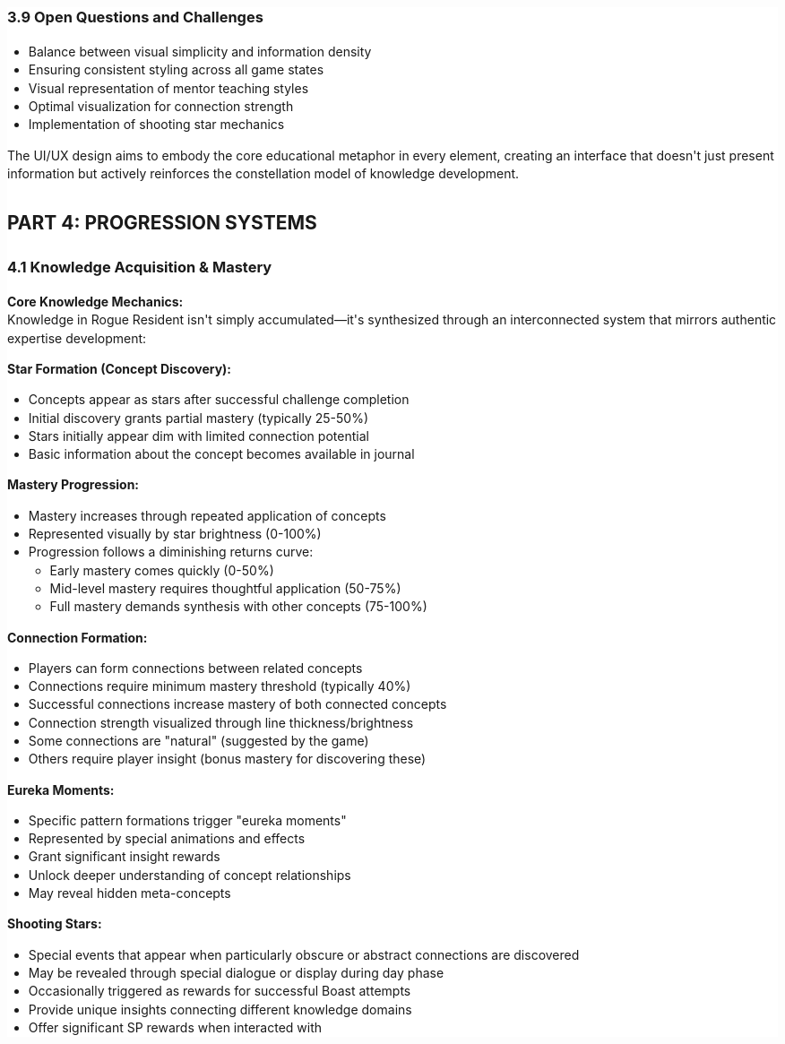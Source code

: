 ### 3.9 Open Questions and Challenges

- Balance between visual simplicity and information density
- Ensuring consistent styling across all game states
- Visual representation of mentor teaching styles
- Optimal visualization for connection strength
- Implementation of shooting star mechanics

The UI/UX design aims to embody the core educational metaphor in every element, creating an interface that doesn't just present information but actively reinforces the constellation model of knowledge development.

## PART 4: PROGRESSION SYSTEMS

### 4.1 Knowledge Acquisition & Mastery

**Core Knowledge Mechanics:**  
Knowledge in Rogue Resident isn't simply accumulated—it's synthesized through an interconnected system that mirrors authentic expertise development:

**Star Formation (Concept Discovery):**
- Concepts appear as stars after successful challenge completion
- Initial discovery grants partial mastery (typically 25-50%)
- Stars initially appear dim with limited connection potential
- Basic information about the concept becomes available in journal

**Mastery Progression:**
- Mastery increases through repeated application of concepts
- Represented visually by star brightness (0-100%)
- Progression follows a diminishing returns curve:
  - Early mastery comes quickly (0-50%)
  - Mid-level mastery requires thoughtful application (50-75%)
  - Full mastery demands synthesis with other concepts (75-100%)

**Connection Formation:**
- Players can form connections between related concepts
- Connections require minimum mastery threshold (typically 40%)
- Successful connections increase mastery of both connected concepts
- Connection strength visualized through line thickness/brightness
- Some connections are "natural" (suggested by the game)
- Others require player insight (bonus mastery for discovering these)

**Eureka Moments:**
- Specific pattern formations trigger "eureka moments"
- Represented by special animations and effects
- Grant significant insight rewards
- Unlock deeper understanding of concept relationships
- May reveal hidden meta-concepts

**Shooting Stars:**
- Special events that appear when particularly obscure or abstract connections are discovered
- May be revealed through special dialogue or display during day phase
- Occasionally triggered as rewards for successful Boast attempts
- Provide unique insights connecting different knowledge domains
- Offer significant SP rewards when interacted with

